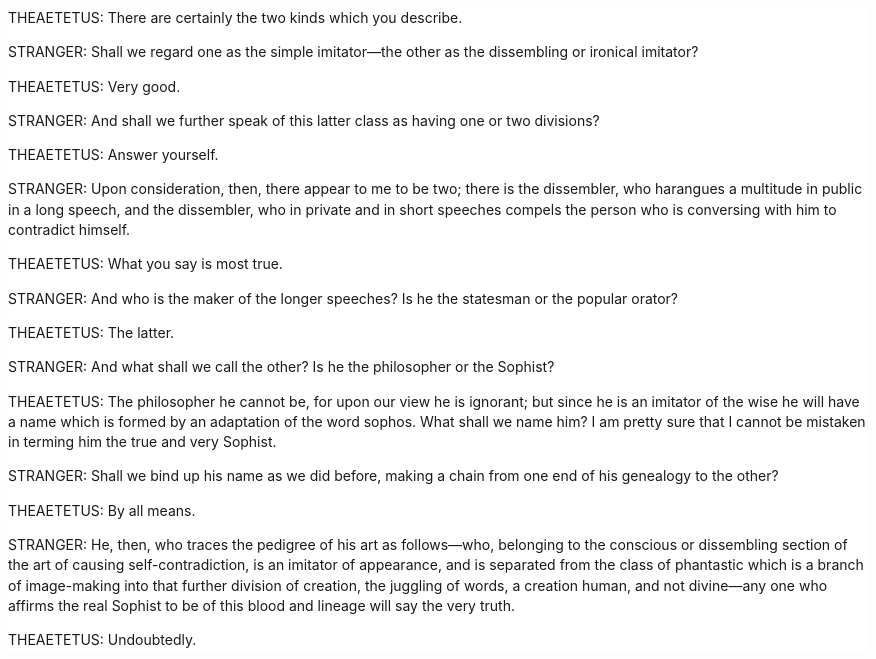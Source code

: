 THEAETETUS: There are certainly the two kinds which you describe.

STRANGER: Shall we regard one as the simple imitator—the other as the dissembling or ironical imitator?

THEAETETUS: Very good.

STRANGER: And shall we further speak of this latter class as having one or two divisions?

THEAETETUS: Answer yourself.

STRANGER: Upon consideration, then, there appear to me to be two; there is the dissembler, who harangues a multitude in public in a long speech, and the dissembler, who in private and in short speeches compels the person who is conversing with him to contradict himself.

THEAETETUS: What you say is most true.

STRANGER: And who is the maker of the longer speeches? Is he the statesman or the popular orator?

THEAETETUS: The latter.

STRANGER: And what shall we call the other? Is he the philosopher or the Sophist?

THEAETETUS: The philosopher he cannot be, for upon our view he is ignorant; but since he is an imitator of the wise he will have a name which is formed by an adaptation of the word sophos. What shall we name him? I am pretty sure that I cannot be mistaken in terming him the true and very Sophist.

STRANGER: Shall we bind up his name as we did before, making a chain from one end of his genealogy to the other?

THEAETETUS: By all means.

STRANGER: He, then, who traces the pedigree of his art as follows—who, belonging to the conscious or dissembling section of the art of causing self-contradiction, is an imitator of appearance, and is separated from the class of phantastic which is a branch of image-making into that further division of creation, the juggling of words, a creation human, and not divine—any one who affirms the real Sophist to be of this blood and lineage will say the very truth.

THEAETETUS: Undoubtedly.


